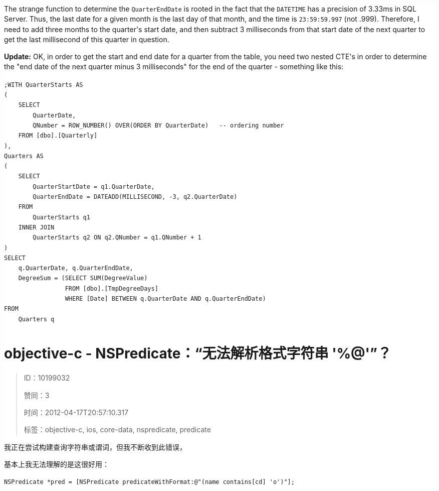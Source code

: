 The strange function to determine the `QuarterEndDate` is rooted in the fact that the `DATETIME` has a precision of 3.33ms in SQL Server. Thus, the last date for a given month is the last day of that month, and the time is `23:59:59.997` (not .999). Therefore, I need to add three months to the quarter's start date, and then subtract 3 milliseconds from that start date of the next quarter to get the last millisecond of this quarter in question.

**Update:** OK, in order to get the start and end date for a quarter from the table, you need two nested CTE's in order to determine the "end date of the next quarter minus 3 milliseconds" for the end of the quarter - something like this:

```
;WITH QuarterStarts AS
(
    SELECT  
        QuarterDate,
        QNumber = ROW_NUMBER() OVER(ORDER BY QuarterDate)   -- ordering number
    FROM [dbo].[Quarterly]
),
Quarters AS
(
    SELECT
        QuarterStartDate = q1.QuarterDate,
        QuarterEndDate = DATEADD(MILLISECOND, -3, q2.QuarterDate) 
    FROM
        QuarterStarts q1
    INNER JOIN 
        QuarterStarts q2 ON q2.QNumber = q1.QNumber + 1 
)
SELECT
    q.QuarterDate, q.QuarterEndDate,
    DegreeSum = (SELECT SUM(DegreeValue) 
                 FROM [dbo].[TmpDegreeDays] 
                 WHERE [Date] BETWEEN q.QuarterDate AND q.QuarterEndDate)
FROM
    Quarters q 
```

# objective-c - NSPredicate：“无法解析格式字符串 '%@'”？

> ID：10199032
> 
> 赞同：3
> 
> 时间：2012-04-17T20:57:10.317
> 
> 标签：objective-c, ios, core-data, nspredicate, predicate

我正在尝试构建查询字符串或谓词，但我不断收到此错误，

基本上我无法理解的是这很好用：

```
NSPredicate *pred = [NSPredicate predicateWithFormat:@"(name contains[cd] 'o')"]; 
```
